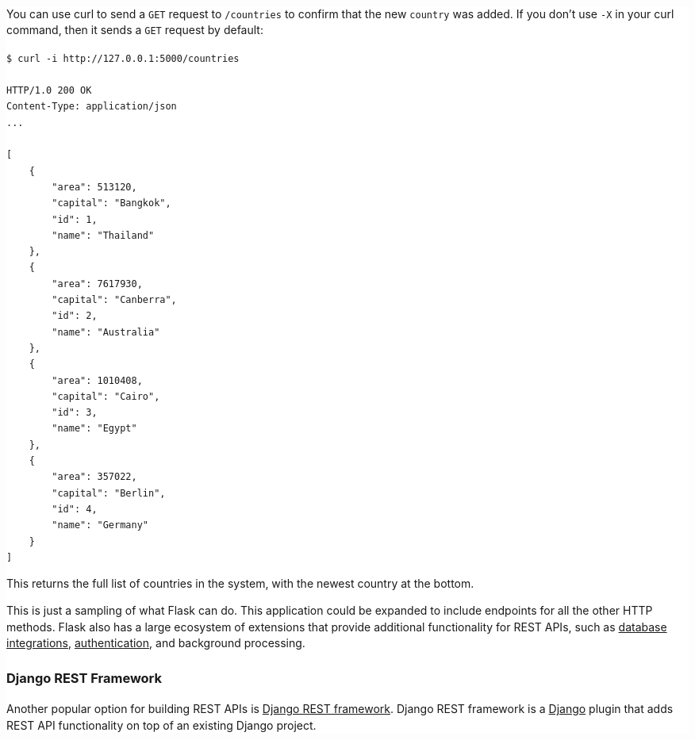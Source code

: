 You can use curl to send a `GET` request to `/countries` to confirm that the new `country` was added. If you don’t use `-X` in your curl command, then it sends a `GET` request by default:

```
$ curl -i http://127.0.0.1:5000/countries

HTTP/1.0 200 OK
Content-Type: application/json
...

[
    {
        "area": 513120,
        "capital": "Bangkok",
        "id": 1,
        "name": "Thailand"
    },
    {
        "area": 7617930,
        "capital": "Canberra",
        "id": 2,
        "name": "Australia"
    },
    {
        "area": 1010408,
        "capital": "Cairo",
        "id": 3,
        "name": "Egypt"
    },
    {
        "area": 357022,
        "capital": "Berlin",
        "id": 4,
        "name": "Germany"
    }
]

```

This returns the full list of countries in the system, with the newest country at the bottom.

This is just a sampling of what Flask can do. This application could be expanded to include endpoints for all the other HTTP methods. Flask also has a large ecosystem of extensions that provide additional functionality for REST APIs, such as [database integrations](https://realpython.com/flask-connexion-rest-api/), [authentication](https://realpython.com/flask-google-login/), and background processing.

### Django REST Framework[](https://realpython.com/api-integration-in-python/#django-rest-framework "Permanent link")

Another popular option for building REST APIs is [Django REST framework](https://realpython.com/django-rest-framework-quick-start/). Django REST framework is a [Django](https://realpython.com/get-started-with-django-1/) plugin that adds REST API functionality on top of an existing Django project.

